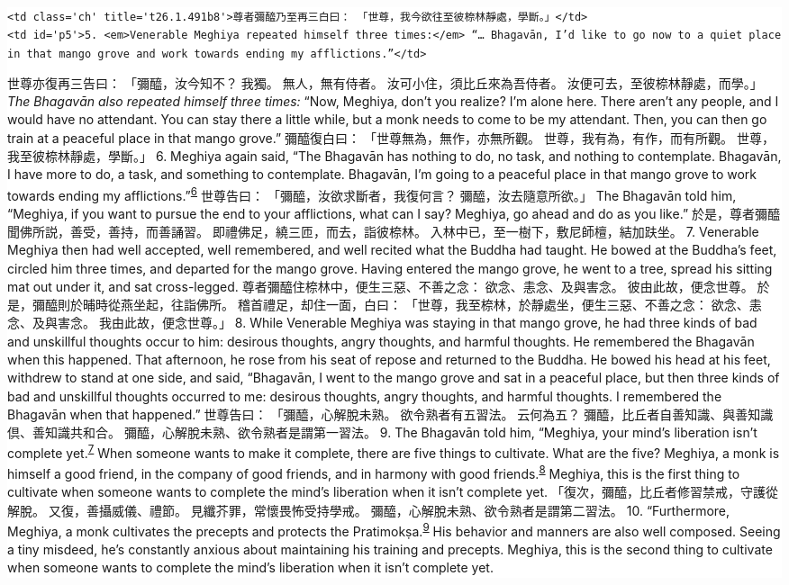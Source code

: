     <td class='ch' title='t26.1.491b8'>尊者彌醯乃至再三白曰： 「世尊，我今欲往至彼㮈林靜處，學斷。」</td>
    <td id='p5'>5. <em>Venerable Meghiya repeated himself three times:</em> “… Bhagavān, I’d like to go now to a quiet place in that mango grove and work towards ending my afflictions.”</td>
  </tr>
  <tr>
    <td class='ch' title='t26.1.491b10'>世尊亦復再三告曰： 「彌醯，汝今知不？ 我獨。 無人，無有侍者。 汝可小住，須比丘來為吾侍者。 汝便可去，至彼㮈林靜處，而學。」</td>
    <td><em>The Bhagavān also repeated himself three times:</em> “Now, Meghiya, don’t you realize? I’m alone here. There aren’t any people, and I would have no attendant. You can stay there a little while, but a monk needs to come to be my attendant. Then, you can then go train at a peaceful place in that mango grove.”</td>
  </tr>
  <tr>
    <td class='ch' title='t26.1.491b12'>彌醯復白曰： 「世尊無為，無作，亦無所觀。 世尊，我有為，有作，而有所觀。 世尊，我至彼㮈林靜處，學斷。」</td>
    <td id='p6'>6. Meghiya again said, “The Bhagavān has nothing to do, no task, and nothing to contemplate. Bhagavān, I have more to do, a task, and something to contemplate. Bhagavān, I’m going to a peaceful place in that mango grove to work towards ending my afflictions.”<sup id="ref6"><a href="#n6">6</a></sup></td>
  </tr>
  <tr>
    <td class='ch' title='t26.1.491b15'>世尊告曰： 「彌醯，汝欲求斷者，我復何言？ 彌醯，汝去隨意所欲。」</td>
    <td>The Bhagavān told him, “Meghiya, if you want to pursue the end to your afflictions, what can I say? Meghiya, go ahead and do as you like.”</td>
  </tr>
  <tr>
    <td class='ch' title='t26.1.491b16'>於是，尊者彌醯聞佛所説，善受，善持，而善誦習。 即禮佛足，繞三匝，而去，詣彼㮈林。 入林中已，至一樹下，敷尼師檀，結加趺坐。</td>
    <td id='p7'>7. Venerable Meghiya then had well accepted, well remembered, and well recited what the Buddha had taught. He bowed at the Buddha’s feet, circled him three times, and departed for the mango grove. Having entered the mango grove, he went to a tree, spread his sitting mat out under it, and sat cross-legged.</td>
  </tr>
  <tr>
    <td class='ch' title='t26.1.491b19'>尊者彌醯住㮈林中，便生三惡、不善之念： 欲念、恚念、及與害念。 彼由此故，便念世尊。 於是，彌醯則於晡時從燕坐起，往詣佛所。 稽首禮足，却住一面，白曰： 「世尊，我至㮈林，於靜處坐，便生三惡、不善之念： 欲念、恚念、及與害念。 我由此故，便念世尊。」</td>
    <td id='p8'>8. While Venerable Meghiya was staying in that mango grove, he had three kinds of bad and unskillful thoughts occur to him: desirous thoughts, angry thoughts, and harmful thoughts. He remembered the Bhagavān when this happened. That afternoon, he rose from his seat of repose and returned to the Buddha. He bowed his head at his feet, withdrew to stand at one side, and said, “Bhagavān, I went to the mango grove and sat in a peaceful place, but then three kinds of bad and unskillful thoughts occurred to me: desirous thoughts, angry thoughts, and harmful thoughts. I remembered the Bhagavān when that happened.”</td>
  </tr>
  <tr>
    <td class='ch' title='t26.1.491b25'>世尊告曰： 「彌醯，心解脫未熟。 欲令熟者有五習法。 云何為五？ 彌醯，比丘者自善知識、與善知識倶、善知識共和合。 彌醯，心解脫未熟、欲令熟者是謂第一習法。</td>
    <td id='p9'>9. The Bhagavān told him, “Meghiya, your mind’s liberation isn’t complete yet.<sup id="ref7"><a href="#n7">7</a></sup> When someone wants to make it complete, there are five things to cultivate. What are the five? Meghiya, a monk is himself a good friend, in the company of good friends, and in harmony with good friends.<sup id="ref8"><a href="#n8">8</a></sup> Meghiya, this is the first thing to cultivate when someone wants to complete the mind’s liberation when it isn’t complete yet.</td>
  </tr>
  <tr>
    <td class='ch' title='t26.1.491b28'>「復次，彌醯，比丘者修習禁戒，守護從解脫。 又復，善攝威儀、禮節。 見纖芥罪，常懷畏怖受持學戒。 彌醯，心解脫未熟、欲令熟者是謂第二習法。</td>
    <td id='p10'>10. “Furthermore, Meghiya, a monk cultivates the precepts and protects the Pratimokṣa.<sup id="ref9"><a href="#n9">9</a></sup> His behavior and manners are also well composed. Seeing a tiny misdeed, he’s constantly anxious about maintaining his training and precepts. Meghiya, this is the second thing to cultivate when someone wants to complete the mind’s liberation when it isn’t complete yet.</td>
  </tr>
  <tr>